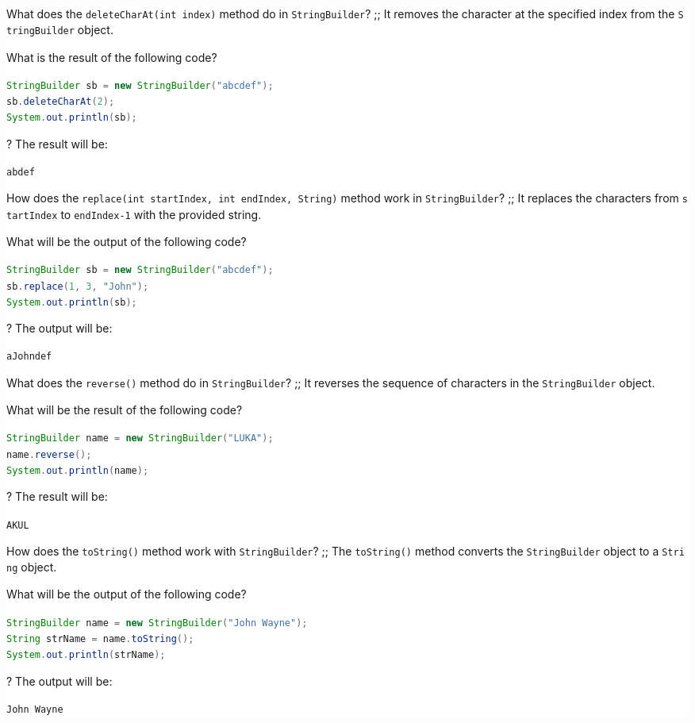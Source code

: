 What does the `deleteCharAt(int index)` method do in `StringBuilder`? ;; It removes the character at the specified index from the `StringBuilder` object.

What is the result of the following code?
```java
StringBuilder sb = new StringBuilder("abcdef");
sb.deleteCharAt(2);
System.out.println(sb);
```
?
The result will be:
```java
abdef
```


How does the `replace(int startIndex, int endIndex, String)` method work in `StringBuilder`? ;; It replaces the characters from `startIndex` to `endIndex-1` with the provided string.

What will be the output of the following code?
```java
StringBuilder sb = new StringBuilder("abcdef");
sb.replace(1, 3, "John");
System.out.println(sb);
```
?
The output will be:
```java
aJohndef
```

What does the `reverse()` method do in `StringBuilder`? ;; It reverses the sequence of characters in the `StringBuilder` object.

What will be the result of the following code?
```java
StringBuilder name = new StringBuilder("LUKA");
name.reverse();
System.out.println(name);
```
?
The result will be:
```java
AKUL
```

How does the `toString()` method work with `StringBuilder`? ;; The `toString()` method converts the `StringBuilder` object to a `String` object.

What will be the output of the following code?
```java
StringBuilder name = new StringBuilder("John Wayne");
String strName = name.toString();
System.out.println(strName);
```
?
The output will be:
```java
John Wayne
```
